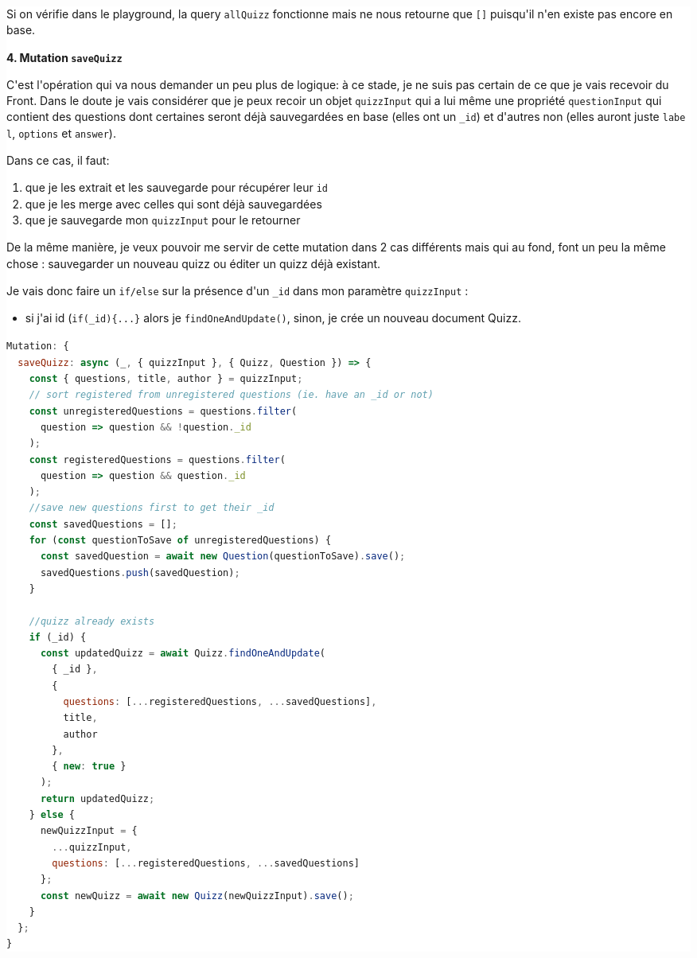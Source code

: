 Si on vérifie dans le playground, la query `allQuizz` fonctionne mais ne
nous retourne que `[]` puisqu'il n'en existe pas encore en base.

**4. Mutation `saveQuizz`**

C'est l'opération qui va nous demander un peu plus de logique: à ce stade,
je ne suis pas certain de ce que je vais recevoir du Front.
Dans le doute je vais considérer que je peux recoir un objet `quizzInput` qui a lui même une
propriété `questionInput` qui contient des questions dont certaines seront déjà
sauvegardées en base (elles ont un `_id`) et d'autres non (elles auront juste `label`, `options` et `answer`).

Dans ce cas, il faut:

1. que je les extrait et les sauvegarde pour récupérer leur `id`
2. que je les merge avec celles qui sont déjà sauvegardées
3. que je sauvegarde mon `quizzInput` pour le retourner

De la même manière, je veux pouvoir me servir de cette mutation dans 2 cas différents
mais qui au fond, font un peu la même chose : sauvegarder un nouveau quizz ou éditer
un quizz déjà existant.

Je vais donc faire un `if/else` sur la présence d'un `_id` dans mon paramètre `quizzInput` :

- si j'ai id (`if(_id){...}` alors je `findOneAndUpdate()`, sinon, je crée un nouveau document Quizz.

```javascript
Mutation: {
  saveQuizz: async (_, { quizzInput }, { Quizz, Question }) => {
    const { questions, title, author } = quizzInput;
    // sort registered from unregistered questions (ie. have an _id or not)
    const unregisteredQuestions = questions.filter(
      question => question && !question._id
    );
    const registeredQuestions = questions.filter(
      question => question && question._id
    );
    //save new questions first to get their _id
    const savedQuestions = [];
    for (const questionToSave of unregisteredQuestions) {
      const savedQuestion = await new Question(questionToSave).save();
      savedQuestions.push(savedQuestion);
    }

    //quizz already exists
    if (_id) {
      const updatedQuizz = await Quizz.findOneAndUpdate(
        { _id },
        {
          questions: [...registeredQuestions, ...savedQuestions],
          title,
          author
        },
        { new: true }
      );
      return updatedQuizz;
    } else {
      newQuizzInput = {
        ...quizzInput,
        questions: [...registeredQuestions, ...savedQuestions]
      };
      const newQuizz = await new Quizz(newQuizzInput).save();
    }
  };
}
```
